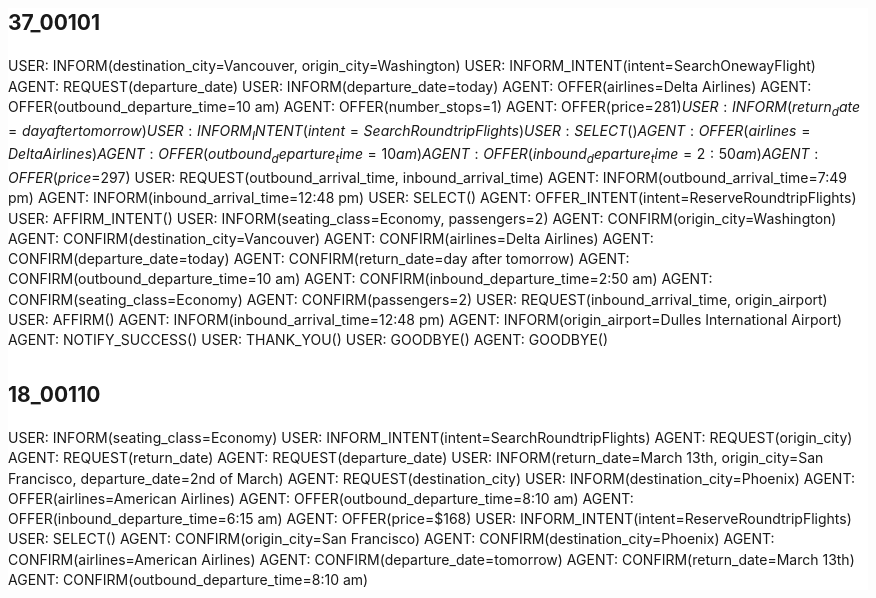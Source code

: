 ## 37_00101
USER: INFORM(destination_city=Vancouver, origin_city=Washington)
USER: INFORM_INTENT(intent=SearchOnewayFlight)
AGENT: REQUEST(departure_date)
USER: INFORM(departure_date=today)
AGENT: OFFER(airlines=Delta Airlines)
AGENT: OFFER(outbound_departure_time=10 am)
AGENT: OFFER(number_stops=1)
AGENT: OFFER(price=$281)
USER: INFORM(return_date=day after tomorrow)
USER: INFORM_INTENT(intent=SearchRoundtripFlights)
USER: SELECT()
AGENT: OFFER(airlines=Delta Airlines)
AGENT: OFFER(outbound_departure_time=10 am)
AGENT: OFFER(inbound_departure_time=2:50 am)
AGENT: OFFER(price=$297)
USER: REQUEST(outbound_arrival_time, inbound_arrival_time)
AGENT: INFORM(outbound_arrival_time=7:49 pm)
AGENT: INFORM(inbound_arrival_time=12:48 pm)
USER: SELECT()
AGENT: OFFER_INTENT(intent=ReserveRoundtripFlights)
USER: AFFIRM_INTENT()
USER: INFORM(seating_class=Economy, passengers=2)
AGENT: CONFIRM(origin_city=Washington)
AGENT: CONFIRM(destination_city=Vancouver)
AGENT: CONFIRM(airlines=Delta Airlines)
AGENT: CONFIRM(departure_date=today)
AGENT: CONFIRM(return_date=day after tomorrow)
AGENT: CONFIRM(outbound_departure_time=10 am)
AGENT: CONFIRM(inbound_departure_time=2:50 am)
AGENT: CONFIRM(seating_class=Economy)
AGENT: CONFIRM(passengers=2)
USER: REQUEST(inbound_arrival_time, origin_airport)
USER: AFFIRM()
AGENT: INFORM(inbound_arrival_time=12:48 pm)
AGENT: INFORM(origin_airport=Dulles International Airport)
AGENT: NOTIFY_SUCCESS()
USER: THANK_YOU()
USER: GOODBYE()
AGENT: GOODBYE()

## 18_00110
USER: INFORM(seating_class=Economy)
USER: INFORM_INTENT(intent=SearchRoundtripFlights)
AGENT: REQUEST(origin_city)
AGENT: REQUEST(return_date)
AGENT: REQUEST(departure_date)
USER: INFORM(return_date=March 13th, origin_city=San Francisco, departure_date=2nd of March)
AGENT: REQUEST(destination_city)
USER: INFORM(destination_city=Phoenix)
AGENT: OFFER(airlines=American Airlines)
AGENT: OFFER(outbound_departure_time=8:10 am)
AGENT: OFFER(inbound_departure_time=6:15 am)
AGENT: OFFER(price=$168)
USER: INFORM_INTENT(intent=ReserveRoundtripFlights)
USER: SELECT()
AGENT: CONFIRM(origin_city=San Francisco)
AGENT: CONFIRM(destination_city=Phoenix)
AGENT: CONFIRM(airlines=American Airlines)
AGENT: CONFIRM(departure_date=tomorrow)
AGENT: CONFIRM(return_date=March 13th)
AGENT: CONFIRM(outbound_departure_time=8:10 am)
